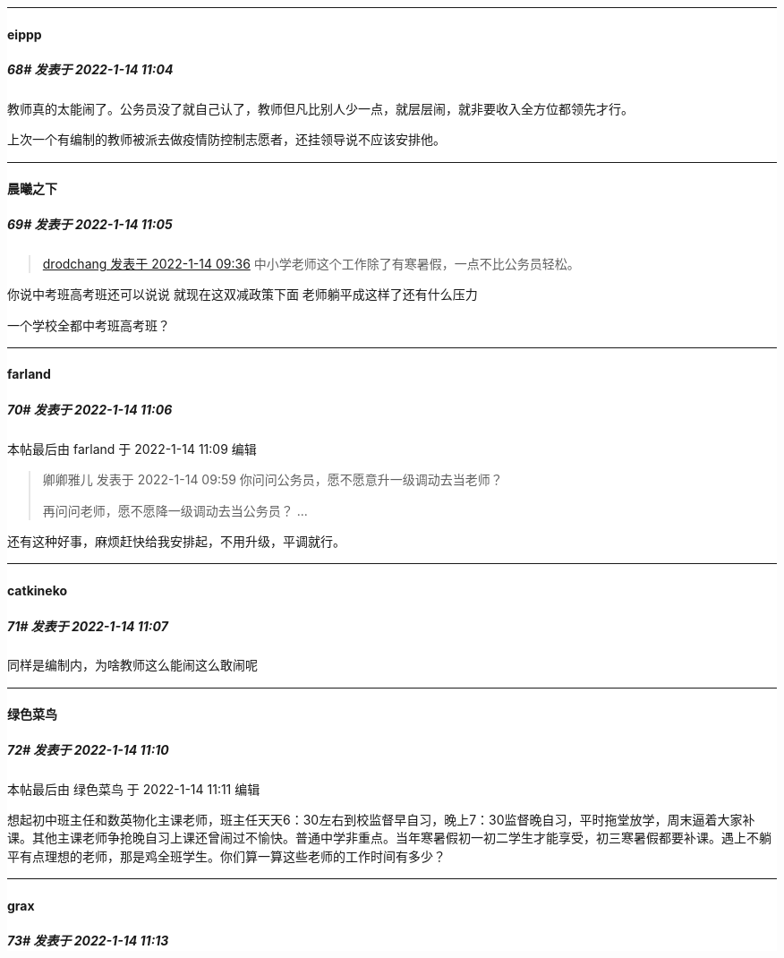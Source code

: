 *****

####  eippp  
##### 68#       发表于 2022-1-14 11:04

教师真的太能闹了。公务员没了就自己认了，教师但凡比别人少一点，就层层闹，就非要收入全方位都领先才行。

上次一个有编制的教师被派去做疫情防控制志愿者，还挂领导说不应该安排他。

*****

####  晨曦之下  
##### 69#       发表于 2022-1-14 11:05

<blockquote><a href="httphttps://bbs.saraba1st.com/2b/forum.php?mod=redirect&amp;goto=findpost&amp;pid=54282822&amp;ptid=2047278" target="_blank">drodchang 发表于 2022-1-14 09:36</a>
中小学老师这个工作除了有寒暑假，一点不比公务员轻松。</blockquote>
你说中考班高考班还可以说说
就现在这双减政策下面 老师躺平成这样了还有什么压力

一个学校全都中考班高考班？

*****

####  farland  
##### 70#       发表于 2022-1-14 11:06

 本帖最后由 farland 于 2022-1-14 11:09 编辑 
<blockquote>卿卿雅儿 发表于 2022-1-14 09:59
你问问公务员，愿不愿意升一级调动去当老师？

再问问老师，愿不愿降一级调动去当公务员？ ...</blockquote>
还有这种好事，麻烦赶快给我安排起，不用升级，平调就行。

*****

####  catkineko  
##### 71#       发表于 2022-1-14 11:07

同样是编制内，为啥教师这么能闹这么敢闹呢



*****

####  绿色菜鸟  
##### 72#       发表于 2022-1-14 11:10

 本帖最后由 绿色菜鸟 于 2022-1-14 11:11 编辑 

想起初中班主任和数英物化主课老师，班主任天天6：30左右到校监督早自习，晚上7：30监督晚自习，平时拖堂放学，周末逼着大家补课。其他主课老师争抢晚自习上课还曾闹过不愉快。普通中学非重点。当年寒暑假初一初二学生才能享受，初三寒暑假都要补课。遇上不躺平有点理想的老师，那是鸡全班学生。你们算一算这些老师的工作时间有多少？

*****

####  grax  
##### 73#       发表于 2022-1-14 11:13
